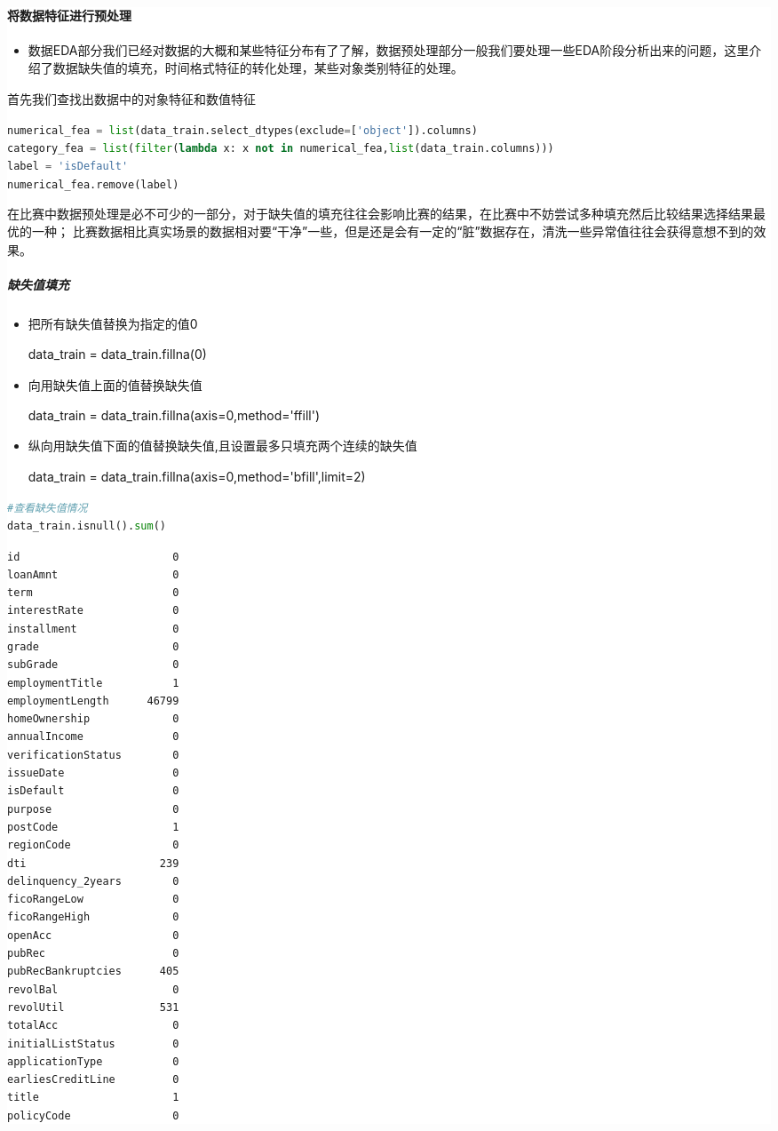 ```python
```

#### 将数据特征进行预处理

- 数据EDA部分我们已经对数据的大概和某些特征分布有了了解，数据预处理部分一般我们要处理一些EDA阶段分析出来的问题，这里介绍了数据缺失值的填充，时间格式特征的转化处理，某些对象类别特征的处理。

首先我们查找出数据中的对象特征和数值特征

```python
numerical_fea = list(data_train.select_dtypes(exclude=['object']).columns)
category_fea = list(filter(lambda x: x not in numerical_fea,list(data_train.columns)))
label = 'isDefault'
numerical_fea.remove(label)
```

在比赛中数据预处理是必不可少的一部分，对于缺失值的填充往往会影响比赛的结果，在比赛中不妨尝试多种填充然后比较结果选择结果最优的一种； 比赛数据相比真实场景的数据相对要“干净”一些，但是还是会有一定的“脏”数据存在，清洗一些异常值往往会获得意想不到的效果。

##### 缺失值填充

- 把所有缺失值替换为指定的值0

  data_train = data_train.fillna(0)

- 向用缺失值上面的值替换缺失值

  data_train = data_train.fillna(axis=0,method='ffill')

- 纵向用缺失值下面的值替换缺失值,且设置最多只填充两个连续的缺失值

  data_train = data_train.fillna(axis=0,method='bfill',limit=2)

```python
#查看缺失值情况
data_train.isnull().sum()
```

```shell
id                        0
loanAmnt                  0
term                      0
interestRate              0
installment               0
grade                     0
subGrade                  0
employmentTitle           1
employmentLength      46799
homeOwnership             0
annualIncome              0
verificationStatus        0
issueDate                 0
isDefault                 0
purpose                   0
postCode                  1
regionCode                0
dti                     239
delinquency_2years        0
ficoRangeLow              0
ficoRangeHigh             0
openAcc                   0
pubRec                    0
pubRecBankruptcies      405
revolBal                  0
revolUtil               531
totalAcc                  0
initialListStatus         0
applicationType           0
earliesCreditLine         0
title                     1
policyCode                0
```